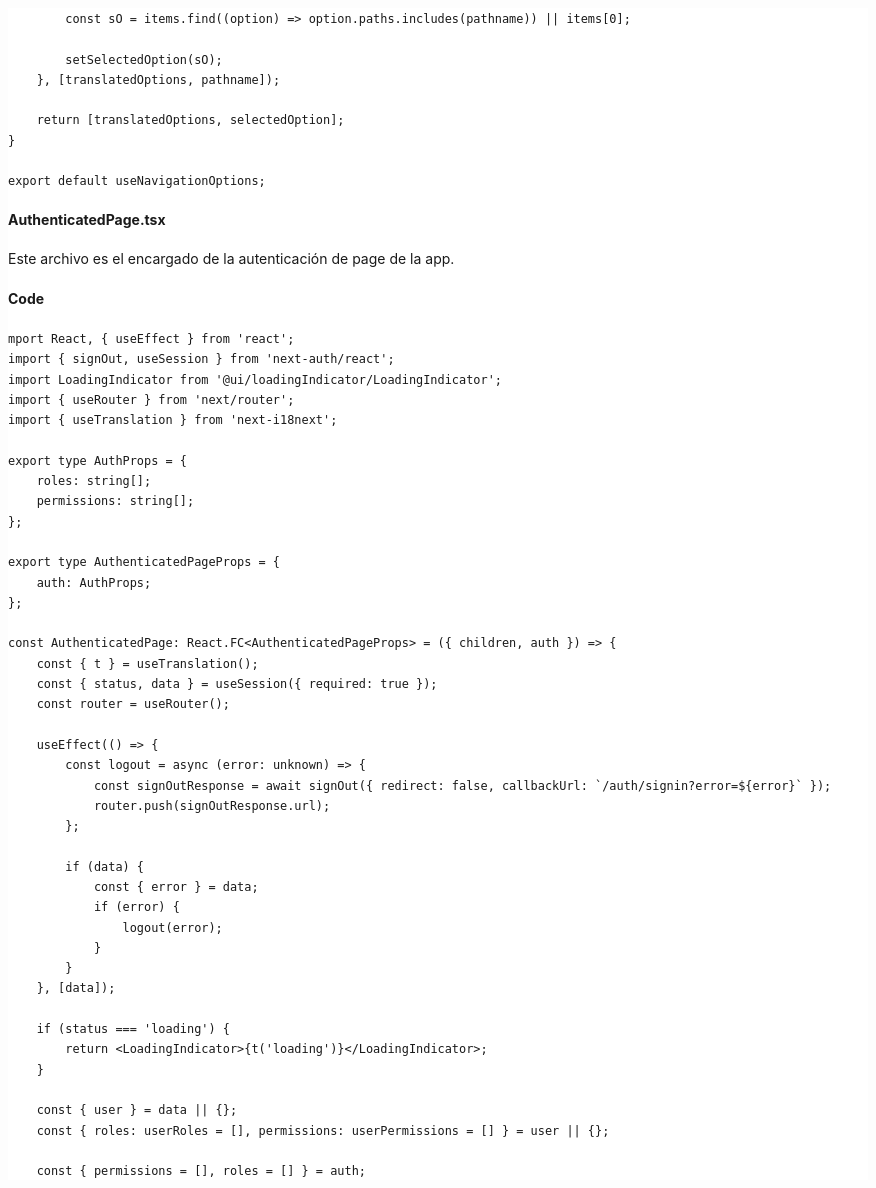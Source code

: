 ```
		const sO = items.find((option) => option.paths.includes(pathname)) || items[0];

		setSelectedOption(sO);
	}, [translatedOptions, pathname]);

	return [translatedOptions, selectedOption];
}

export default useNavigationOptions;

```

<a name="item8"></a>
#### AuthenticatedPage.tsx
Este archivo es el encargado de la autenticación de page de la app.

#### Code
```
mport React, { useEffect } from 'react';
import { signOut, useSession } from 'next-auth/react';
import LoadingIndicator from '@ui/loadingIndicator/LoadingIndicator';
import { useRouter } from 'next/router';
import { useTranslation } from 'next-i18next';

export type AuthProps = {
	roles: string[];
	permissions: string[];
};

export type AuthenticatedPageProps = {
	auth: AuthProps;
};

const AuthenticatedPage: React.FC<AuthenticatedPageProps> = ({ children, auth }) => {
	const { t } = useTranslation();
	const { status, data } = useSession({ required: true });
	const router = useRouter();

	useEffect(() => {
		const logout = async (error: unknown) => {
			const signOutResponse = await signOut({ redirect: false, callbackUrl: `/auth/signin?error=${error}` });
			router.push(signOutResponse.url);
		};

		if (data) {
			const { error } = data;
			if (error) {
				logout(error);
			}
		}
	}, [data]);

	if (status === 'loading') {
		return <LoadingIndicator>{t('loading')}</LoadingIndicator>;
	}

	const { user } = data || {};
	const { roles: userRoles = [], permissions: userPermissions = [] } = user || {};

	const { permissions = [], roles = [] } = auth;

```